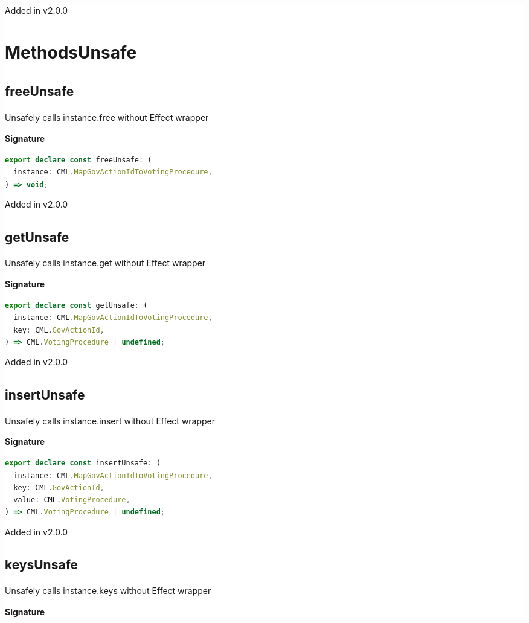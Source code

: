 Added in v2.0.0

# MethodsUnsafe

## freeUnsafe

Unsafely calls instance.free without Effect wrapper

**Signature**

```ts
export declare const freeUnsafe: (
  instance: CML.MapGovActionIdToVotingProcedure,
) => void;
```

Added in v2.0.0

## getUnsafe

Unsafely calls instance.get without Effect wrapper

**Signature**

```ts
export declare const getUnsafe: (
  instance: CML.MapGovActionIdToVotingProcedure,
  key: CML.GovActionId,
) => CML.VotingProcedure | undefined;
```

Added in v2.0.0

## insertUnsafe

Unsafely calls instance.insert without Effect wrapper

**Signature**

```ts
export declare const insertUnsafe: (
  instance: CML.MapGovActionIdToVotingProcedure,
  key: CML.GovActionId,
  value: CML.VotingProcedure,
) => CML.VotingProcedure | undefined;
```

Added in v2.0.0

## keysUnsafe

Unsafely calls instance.keys without Effect wrapper

**Signature**
